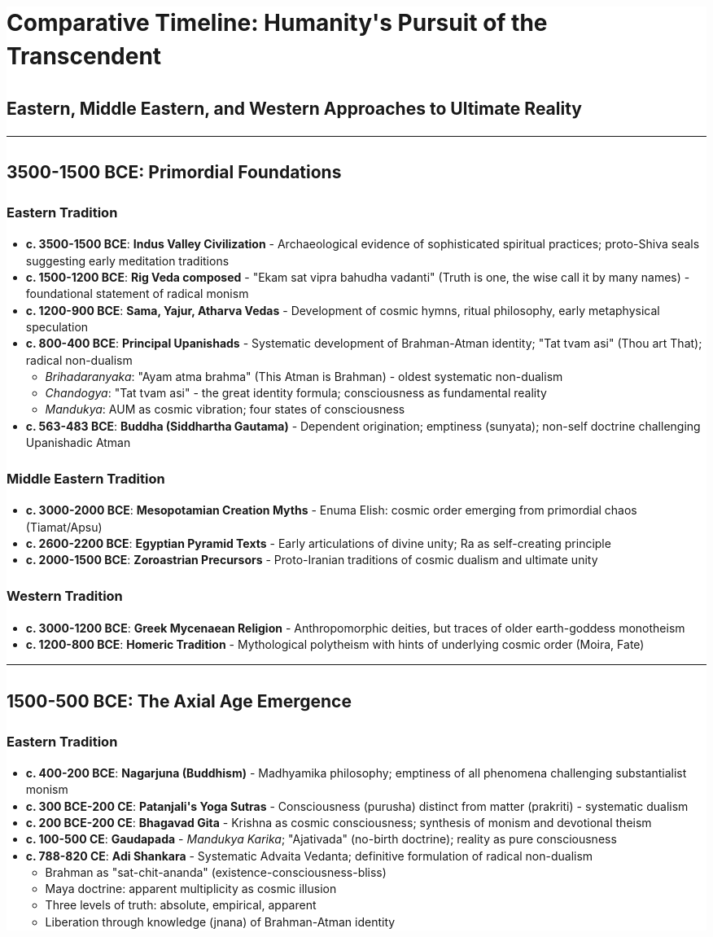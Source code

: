 # Comparative Timeline: Humanity's Pursuit of the Transcendent
## Eastern, Middle Eastern, and Western Approaches to Ultimate Reality

---

## 3500-1500 BCE: Primordial Foundations

### Eastern Tradition
- **c. 3500-1500 BCE**: **Indus Valley Civilization** - Archaeological evidence of sophisticated spiritual practices; proto-Shiva seals suggesting early meditation traditions
- **c. 1500-1200 BCE**: **Rig Veda composed** - "Ekam sat vipra bahudha vadanti" (Truth is one, the wise call it by many names) - foundational statement of radical monism
- **c. 1200-900 BCE**: **Sama, Yajur, Atharva Vedas** - Development of cosmic hymns, ritual philosophy, early metaphysical speculation
- **c. 800-400 BCE**: **Principal Upanishads** - Systematic development of Brahman-Atman identity; "Tat tvam asi" (Thou art That); radical non-dualism
  - *Brihadaranyaka*: "Ayam atma brahma" (This Atman is Brahman) - oldest systematic non-dualism
  - *Chandogya*: "Tat tvam asi" - the great identity formula; consciousness as fundamental reality
  - *Mandukya*: AUM as cosmic vibration; four states of consciousness
- **c. 563-483 BCE**: **Buddha (Siddhartha Gautama)** - Dependent origination; emptiness (sunyata); non-self doctrine challenging Upanishadic Atman

### Middle Eastern Tradition
- **c. 3000-2000 BCE**: **Mesopotamian Creation Myths** - Enuma Elish: cosmic order emerging from primordial chaos (Tiamat/Apsu)
- **c. 2600-2200 BCE**: **Egyptian Pyramid Texts** - Early articulations of divine unity; Ra as self-creating principle
- **c. 2000-1500 BCE**: **Zoroastrian Precursors** - Proto-Iranian traditions of cosmic dualism and ultimate unity

### Western Tradition
- **c. 3000-1200 BCE**: **Greek Mycenaean Religion** - Anthropomorphic deities, but traces of older earth-goddess monotheism
- **c. 1200-800 BCE**: **Homeric Tradition** - Mythological polytheism with hints of underlying cosmic order (Moira, Fate)

---

## 1500-500 BCE: The Axial Age Emergence

### Eastern Tradition
- **c. 400-200 BCE**: **Nagarjuna (Buddhism)** - Madhyamika philosophy; emptiness of all phenomena challenging substantialist monism
- **c. 300 BCE-200 CE**: **Patanjali's Yoga Sutras** - Consciousness (purusha) distinct from matter (prakriti) - systematic dualism
- **c. 200 BCE-200 CE**: **Bhagavad Gita** - Krishna as cosmic consciousness; synthesis of monism and devotional theism
- **c. 100-500 CE**: **Gaudapada** - *Mandukya Karika*; "Ajativada" (no-birth doctrine); reality as pure consciousness
- **c. 788-820 CE**: **Adi Shankara** - Systematic Advaita Vedanta; definitive formulation of radical non-dualism
  - Brahman as "sat-chit-ananda" (existence-consciousness-bliss)
  - Maya doctrine: apparent multiplicity as cosmic illusion
  - Three levels of truth: absolute, empirical, apparent
  - Liberation through knowledge (jnana) of Brahman-Atman identity
